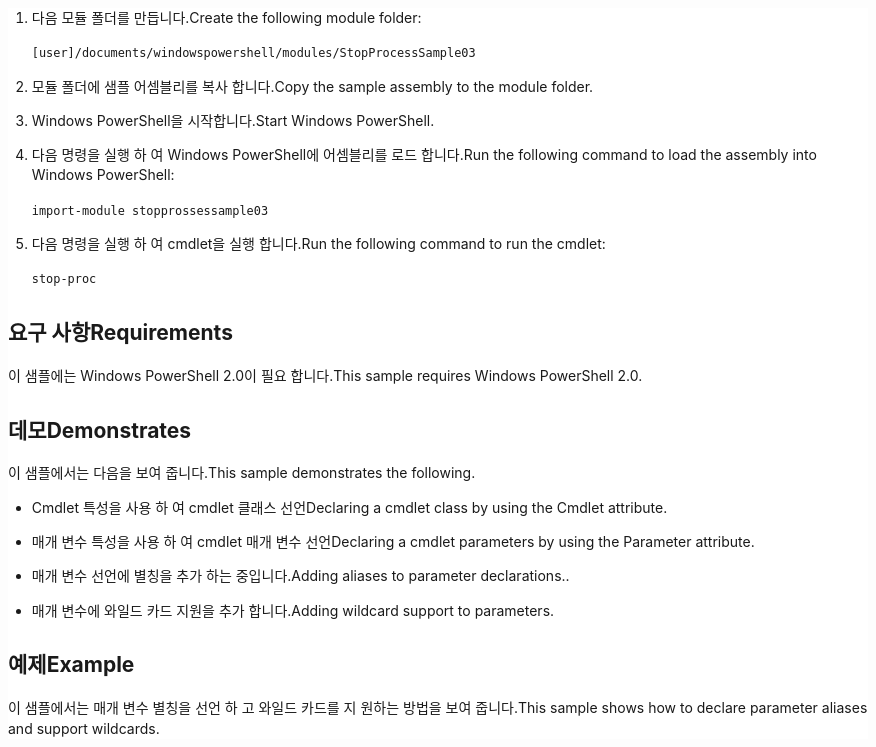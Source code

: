 1. <span data-ttu-id="e151a-113">다음 모듈 폴더를 만듭니다.</span><span class="sxs-lookup"><span data-stu-id="e151a-113">Create the following module folder:</span></span>

    `[user]/documents/windowspowershell/modules/StopProcessSample03`

2. <span data-ttu-id="e151a-114">모듈 폴더에 샘플 어셈블리를 복사 합니다.</span><span class="sxs-lookup"><span data-stu-id="e151a-114">Copy the sample assembly to the module folder.</span></span>

3. <span data-ttu-id="e151a-115">Windows PowerShell을 시작합니다.</span><span class="sxs-lookup"><span data-stu-id="e151a-115">Start Windows PowerShell.</span></span>

4. <span data-ttu-id="e151a-116">다음 명령을 실행 하 여 Windows PowerShell에 어셈블리를 로드 합니다.</span><span class="sxs-lookup"><span data-stu-id="e151a-116">Run the following command to load the assembly into Windows PowerShell:</span></span>

    `import-module stopprossessample03`

5. <span data-ttu-id="e151a-117">다음 명령을 실행 하 여 cmdlet을 실행 합니다.</span><span class="sxs-lookup"><span data-stu-id="e151a-117">Run the following command to run the cmdlet:</span></span>

    `stop-proc`

## <a name="requirements"></a><span data-ttu-id="e151a-118">요구 사항</span><span class="sxs-lookup"><span data-stu-id="e151a-118">Requirements</span></span>

<span data-ttu-id="e151a-119">이 샘플에는 Windows PowerShell 2.0이 필요 합니다.</span><span class="sxs-lookup"><span data-stu-id="e151a-119">This sample requires Windows PowerShell 2.0.</span></span>

## <a name="demonstrates"></a><span data-ttu-id="e151a-120">데모</span><span class="sxs-lookup"><span data-stu-id="e151a-120">Demonstrates</span></span>

<span data-ttu-id="e151a-121">이 샘플에서는 다음을 보여 줍니다.</span><span class="sxs-lookup"><span data-stu-id="e151a-121">This sample demonstrates the following.</span></span>

- <span data-ttu-id="e151a-122">Cmdlet 특성을 사용 하 여 cmdlet 클래스 선언</span><span class="sxs-lookup"><span data-stu-id="e151a-122">Declaring a cmdlet class by using the Cmdlet attribute.</span></span>

- <span data-ttu-id="e151a-123">매개 변수 특성을 사용 하 여 cmdlet 매개 변수 선언</span><span class="sxs-lookup"><span data-stu-id="e151a-123">Declaring a cmdlet parameters by using the Parameter attribute.</span></span>

- <span data-ttu-id="e151a-124">매개 변수 선언에 별칭을 추가 하는 중입니다.</span><span class="sxs-lookup"><span data-stu-id="e151a-124">Adding aliases to parameter declarations..</span></span>

- <span data-ttu-id="e151a-125">매개 변수에 와일드 카드 지원을 추가 합니다.</span><span class="sxs-lookup"><span data-stu-id="e151a-125">Adding wildcard support to parameters.</span></span>

## <a name="example"></a><span data-ttu-id="e151a-126">예제</span><span class="sxs-lookup"><span data-stu-id="e151a-126">Example</span></span>

<span data-ttu-id="e151a-127">이 샘플에서는 매개 변수 별칭을 선언 하 고 와일드 카드를 지 원하는 방법을 보여 줍니다.</span><span class="sxs-lookup"><span data-stu-id="e151a-127">This sample shows how to declare parameter aliases and support wildcards.</span></span>
